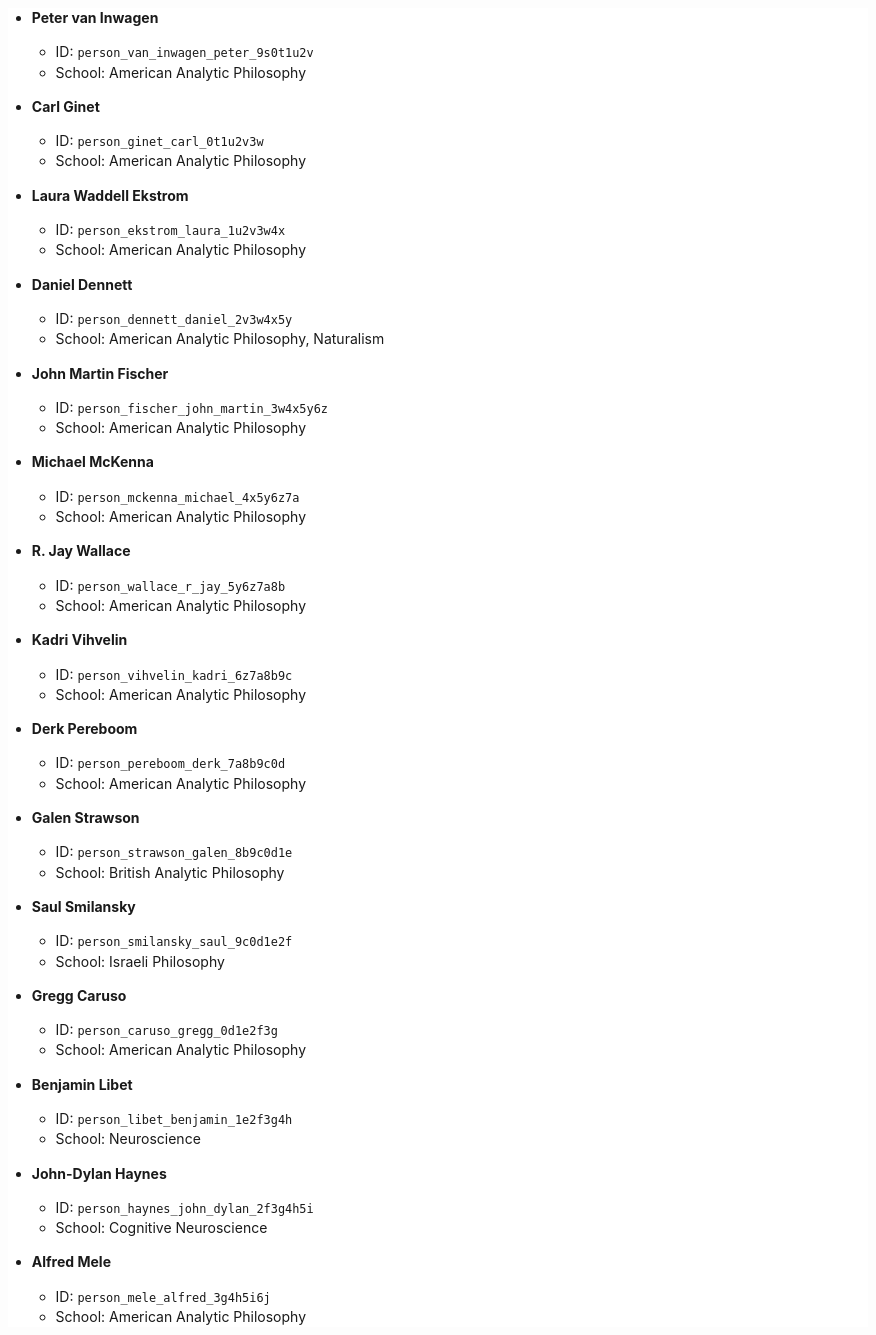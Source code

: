 - **Peter van Inwagen**
  - ID: `person_van_inwagen_peter_9s0t1u2v`
  - School: American Analytic Philosophy

- **Carl Ginet**
  - ID: `person_ginet_carl_0t1u2v3w`
  - School: American Analytic Philosophy

- **Laura Waddell Ekstrom**
  - ID: `person_ekstrom_laura_1u2v3w4x`
  - School: American Analytic Philosophy

- **Daniel Dennett**
  - ID: `person_dennett_daniel_2v3w4x5y`
  - School: American Analytic Philosophy, Naturalism

- **John Martin Fischer**
  - ID: `person_fischer_john_martin_3w4x5y6z`
  - School: American Analytic Philosophy

- **Michael McKenna**
  - ID: `person_mckenna_michael_4x5y6z7a`
  - School: American Analytic Philosophy

- **R. Jay Wallace**
  - ID: `person_wallace_r_jay_5y6z7a8b`
  - School: American Analytic Philosophy

- **Kadri Vihvelin**
  - ID: `person_vihvelin_kadri_6z7a8b9c`
  - School: American Analytic Philosophy

- **Derk Pereboom**
  - ID: `person_pereboom_derk_7a8b9c0d`
  - School: American Analytic Philosophy

- **Galen Strawson**
  - ID: `person_strawson_galen_8b9c0d1e`
  - School: British Analytic Philosophy

- **Saul Smilansky**
  - ID: `person_smilansky_saul_9c0d1e2f`
  - School: Israeli Philosophy

- **Gregg Caruso**
  - ID: `person_caruso_gregg_0d1e2f3g`
  - School: American Analytic Philosophy

- **Benjamin Libet**
  - ID: `person_libet_benjamin_1e2f3g4h`
  - School: Neuroscience

- **John-Dylan Haynes**
  - ID: `person_haynes_john_dylan_2f3g4h5i`
  - School: Cognitive Neuroscience

- **Alfred Mele**
  - ID: `person_mele_alfred_3g4h5i6j`
  - School: American Analytic Philosophy

